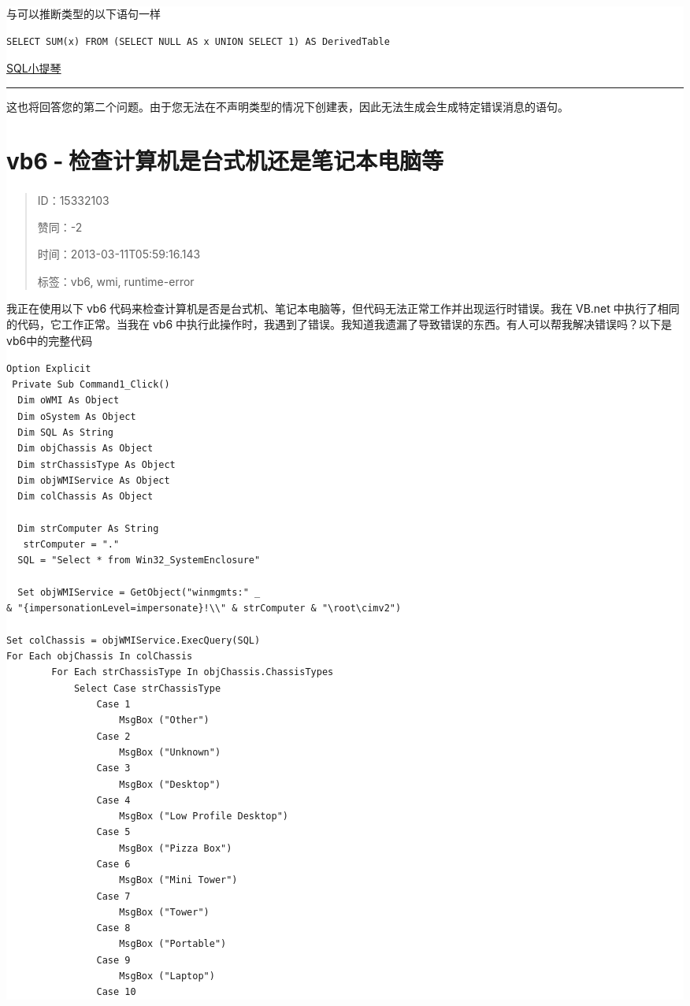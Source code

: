与可以推断类型的以下语句一样

```
SELECT SUM(x) FROM (SELECT NULL AS x UNION SELECT 1) AS DerivedTable 
```

[SQL小提琴](http://www.sqlfiddle.com/#!3/d41d8/10707)

* * *

这也将回答您的第二个问题。由于您无法在不声明类型的情况下创建表，因此无法生成会生成特定错误消息的语句。

# vb6 - 检查计算机是台式机还是笔记本电脑等

> ID：15332103
> 
> 赞同：-2
> 
> 时间：2013-03-11T05:59:16.143
> 
> 标签：vb6, wmi, runtime-error

我正在使用以下 vb6 代码来检查计算机是否是台式机、笔记本电脑等，但代码无法正常工作并出现运行时错误。我在 VB.net 中执行了相同的代码，它工作正常。当我在 vb6 中执行此操作时，我遇到了错误。我知道我遗漏了导致错误的东西。有人可以帮我解决错误吗？以下是vb6中的完整代码

```
Option Explicit
 Private Sub Command1_Click()
  Dim oWMI As Object
  Dim oSystem As Object
  Dim SQL As String
  Dim objChassis As Object
  Dim strChassisType As Object
  Dim objWMIService As Object
  Dim colChassis As Object

  Dim strComputer As String
   strComputer = "."
  SQL = "Select * from Win32_SystemEnclosure"

  Set objWMIService = GetObject("winmgmts:" _
& "{impersonationLevel=impersonate}!\\" & strComputer & "\root\cimv2")

Set colChassis = objWMIService.ExecQuery(SQL)
For Each objChassis In colChassis
        For Each strChassisType In objChassis.ChassisTypes
            Select Case strChassisType
                Case 1
                    MsgBox ("Other")
                Case 2
                    MsgBox ("Unknown")
                Case 3
                    MsgBox ("Desktop")
                Case 4
                    MsgBox ("Low Profile Desktop")
                Case 5
                    MsgBox ("Pizza Box")
                Case 6
                    MsgBox ("Mini Tower")
                Case 7
                    MsgBox ("Tower")
                Case 8
                    MsgBox ("Portable")
                Case 9
                    MsgBox ("Laptop")
                Case 10
```